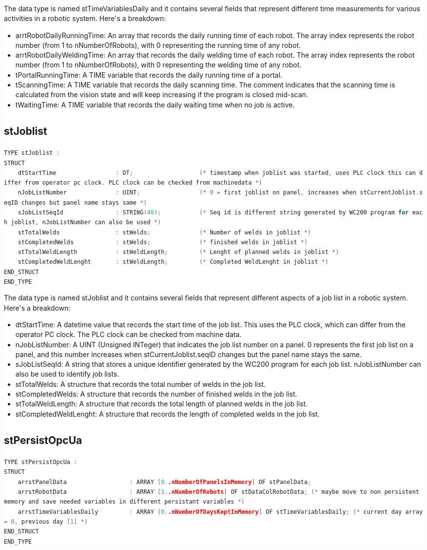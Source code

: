 The data type is named stTimeVariablesDaily and it contains several fields that represent different time measurements for various activities in a robotic system. Here's a breakdown:

* arrtRobotDailyRunningTime: An array that records the daily running time of each robot. The array index represents the robot number (from 1 to nNumberOfRobots), with 0 representing the running time of any robot.
* arrtRobotDailyWeldingTime: An array that records the daily welding time of each robot. The array index represents the robot number (from 1 to nNumberOfRobots), with 0 representing the welding time of any robot.
* tPortalRunningTime: A TIME variable that records the daily running time of a portal.
* tScanningTime: A TIME variable that records the daily scanning time. The comment indicates that the scanning time is calculated from the vision state and will keep increasing if the program is closed mid-scan.
* tWaitingTime: A TIME variable that records the daily waiting time when no job is active.

## stJoblist

```c
TYPE stJoblist :
STRUCT
	dtStartTime					: DT;					(* timestamp when joblist was started, uses PLC clock this can differ from operator pc clock. PLC clock can be checked from machinedata *)
	nJobListNumber				: UINT;					(* 0 = first joblist on panel, increases when stCurrentJoblist.seqID changes but panel name stays same *)
	sJobListSeqId				: STRING(40);			(* Seq id is different string generated by WC200 program for each joblist, nJobListNumber can also be used *)
	stTotalWelds				: stWelds;				(* Number of welds in joblist *)
	stCompletedWelds			: stWelds;				(* finished welds in joblist *)
	stTotalWeldLength			: stWeldLength;			(* Lenght of planned welds in joblist *)
	stCompletedWeldLenght		: stWeldLength;			(* Completed WeldLenght in joblist *)
END_STRUCT
END_TYPE
```

The data type is named stJoblist and it contains several fields that represent different aspects of a job list in a robotic system. Here's a breakdown:

* dtStartTime: A datetime value that records the start time of the job list. This uses the PLC clock, which can differ from the operator PC clock. The PLC clock can be checked from machine data.
* nJobListNumber: A UINT (Unsigned INTeger) that indicates the job list number on a panel. 0 represents the first job list on a panel, and this number increases when stCurrentJoblist.seqID changes but the panel name stays the same.
* sJobListSeqId: A string that stores a unique identifier generated by the WC200 program for each job list. nJobListNumber can also be used to identify job lists.
* stTotalWelds: A structure that records the total number of welds in the job list.
* stCompletedWelds: A structure that records the number of finished welds in the job list.
* stTotalWeldLength: A structure that records the total length of planned welds in the job list.
* stCompletedWeldLenght: A structure that records the length of completed welds in the job list.

## stPersistOpcUa

```c
TYPE stPersistOpcUa :
STRUCT
	arrstPanelData					: ARRAY [0..nNumberOfPanelsInMemory] OF stPanelData;
	arrstRobotData					: ARRAY [1..nNumberOfRobots] OF stDataColRobotData; (* maybe move to non persistent memory and save needed variables in different persistant variables *)
	arrstTimeVariablesDaily			: ARRAY [0..nNumberOfDaysKeptInMemory] OF stTimeVariablesDaily; (* current day array = 0, previous day [1] *)
END_STRUCT
END_TYPE
```

